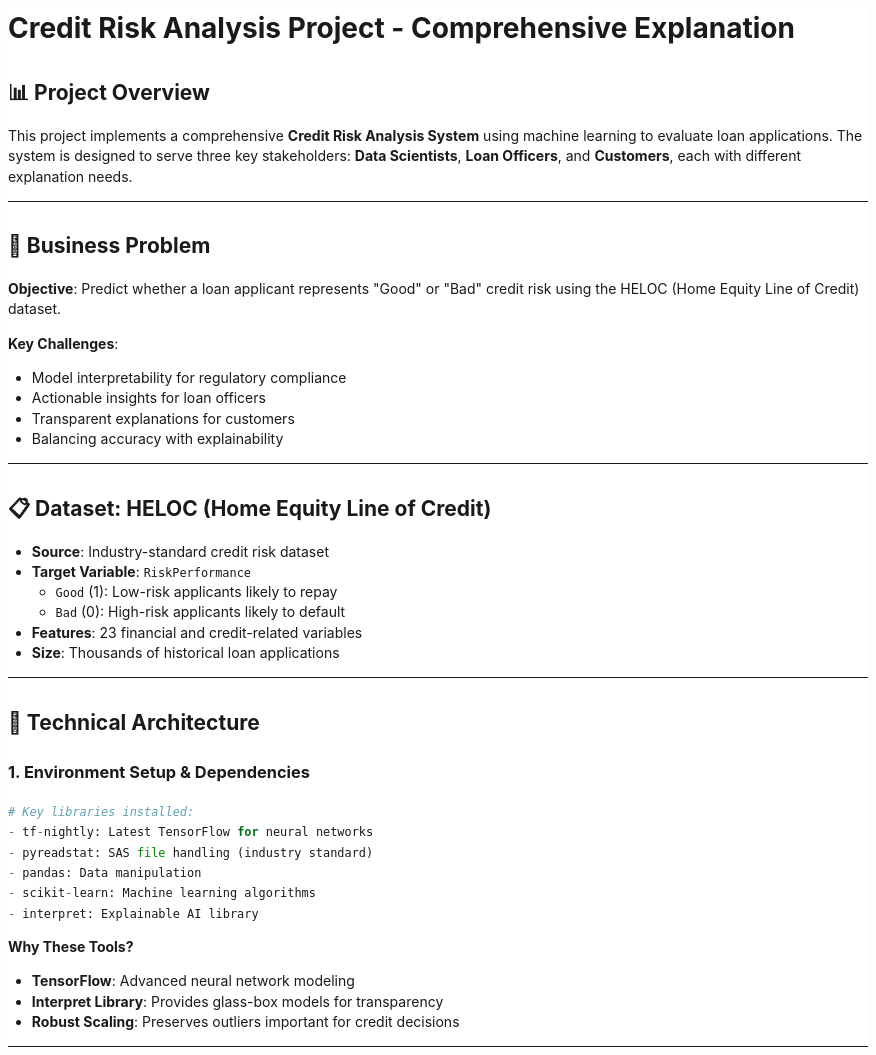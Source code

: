# Credit Risk Analysis Project - Comprehensive Explanation

## 📊 Project Overview
This project implements a comprehensive **Credit Risk Analysis System** using machine learning to evaluate loan applications. The system is designed to serve three key stakeholders: **Data Scientists**, **Loan Officers**, and **Customers**, each with different explanation needs.

---

## 🎯 Business Problem
**Objective**: Predict whether a loan applicant represents "Good" or "Bad" credit risk using the HELOC (Home Equity Line of Credit) dataset.

**Key Challenges**:
- Model interpretability for regulatory compliance
- Actionable insights for loan officers
- Transparent explanations for customers
- Balancing accuracy with explainability

---

## 📋 Dataset: HELOC (Home Equity Line of Credit)
- **Source**: Industry-standard credit risk dataset
- **Target Variable**: `RiskPerformance` 
  - `Good` (1): Low-risk applicants likely to repay
  - `Bad` (0): High-risk applicants likely to default
- **Features**: 23 financial and credit-related variables
- **Size**: Thousands of historical loan applications

---

## 🔧 Technical Architecture

### 1. Environment Setup & Dependencies
```python
# Key libraries installed:
- tf-nightly: Latest TensorFlow for neural networks
- pyreadstat: SAS file handling (industry standard)
- pandas: Data manipulation
- scikit-learn: Machine learning algorithms
- interpret: Explainable AI library
```

**Why These Tools?**
- **TensorFlow**: Advanced neural network modeling
- **Interpret Library**: Provides glass-box models for transparency
- **Robust Scaling**: Preserves outliers important for credit decisions

---
